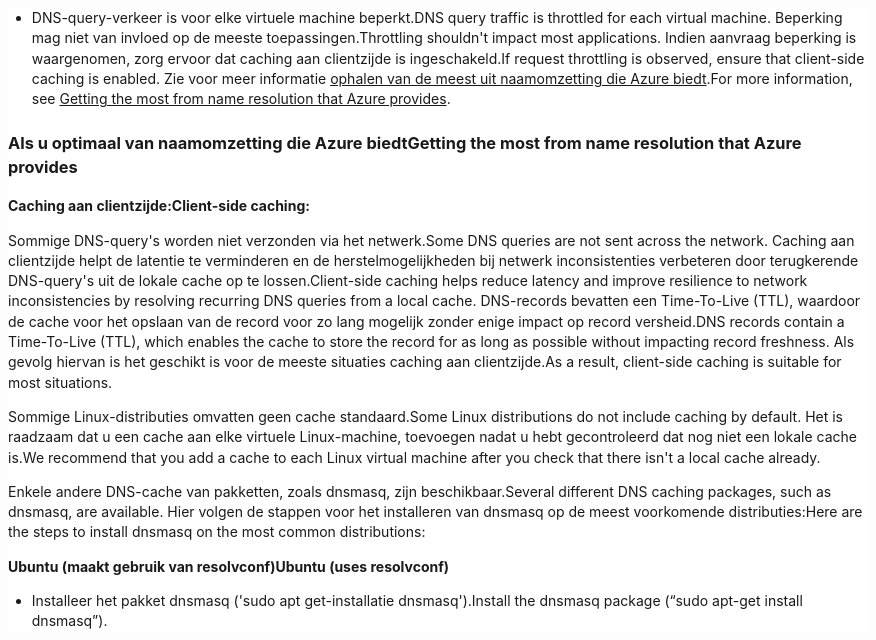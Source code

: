 * <span data-ttu-id="c18d1-153">DNS-query-verkeer is voor elke virtuele machine beperkt.</span><span class="sxs-lookup"><span data-stu-id="c18d1-153">DNS query traffic is throttled for each virtual machine.</span></span> <span data-ttu-id="c18d1-154">Beperking mag niet van invloed op de meeste toepassingen.</span><span class="sxs-lookup"><span data-stu-id="c18d1-154">Throttling shouldn't impact most applications.</span></span>  <span data-ttu-id="c18d1-155">Indien aanvraag beperking is waargenomen, zorg ervoor dat caching aan clientzijde is ingeschakeld.</span><span class="sxs-lookup"><span data-stu-id="c18d1-155">If request throttling is observed, ensure that client-side caching is enabled.</span></span>  <span data-ttu-id="c18d1-156">Zie voor meer informatie [ophalen van de meest uit naamomzetting die Azure biedt](#getting-the-most-from-name-resolution-that-azure-provides).</span><span class="sxs-lookup"><span data-stu-id="c18d1-156">For more information, see [Getting the most from name resolution that Azure provides](#getting-the-most-from-name-resolution-that-azure-provides).</span></span>

### <a name="getting-the-most-from-name-resolution-that-azure-provides"></a><span data-ttu-id="c18d1-157">Als u optimaal van naamomzetting die Azure biedt</span><span class="sxs-lookup"><span data-stu-id="c18d1-157">Getting the most from name resolution that Azure provides</span></span>
<span data-ttu-id="c18d1-158">**Caching aan clientzijde:**</span><span class="sxs-lookup"><span data-stu-id="c18d1-158">**Client-side caching:**</span></span>

<span data-ttu-id="c18d1-159">Sommige DNS-query's worden niet verzonden via het netwerk.</span><span class="sxs-lookup"><span data-stu-id="c18d1-159">Some DNS queries are not sent across the network.</span></span> <span data-ttu-id="c18d1-160">Caching aan clientzijde helpt de latentie te verminderen en de herstelmogelijkheden bij netwerk inconsistenties verbeteren door terugkerende DNS-query's uit de lokale cache op te lossen.</span><span class="sxs-lookup"><span data-stu-id="c18d1-160">Client-side caching helps reduce latency and improve resilience to network inconsistencies by resolving recurring DNS queries from a local cache.</span></span> <span data-ttu-id="c18d1-161">DNS-records bevatten een Time-To-Live (TTL), waardoor de cache voor het opslaan van de record voor zo lang mogelijk zonder enige impact op record versheid.</span><span class="sxs-lookup"><span data-stu-id="c18d1-161">DNS records contain a Time-To-Live (TTL), which enables the cache to store the record for as long as possible without impacting record freshness.</span></span> <span data-ttu-id="c18d1-162">Als gevolg hiervan is het geschikt is voor de meeste situaties caching aan clientzijde.</span><span class="sxs-lookup"><span data-stu-id="c18d1-162">As a result, client-side caching is suitable for most situations.</span></span>

<span data-ttu-id="c18d1-163">Sommige Linux-distributies omvatten geen cache standaard.</span><span class="sxs-lookup"><span data-stu-id="c18d1-163">Some Linux distributions do not include caching by default.</span></span> <span data-ttu-id="c18d1-164">Het is raadzaam dat u een cache aan elke virtuele Linux-machine, toevoegen nadat u hebt gecontroleerd dat nog niet een lokale cache is.</span><span class="sxs-lookup"><span data-stu-id="c18d1-164">We recommend that you add a cache to each Linux virtual machine after you check that there isn't a local cache already.</span></span>

<span data-ttu-id="c18d1-165">Enkele andere DNS-cache van pakketten, zoals dnsmasq, zijn beschikbaar.</span><span class="sxs-lookup"><span data-stu-id="c18d1-165">Several different DNS caching packages, such as dnsmasq, are available.</span></span> <span data-ttu-id="c18d1-166">Hier volgen de stappen voor het installeren van dnsmasq op de meest voorkomende distributies:</span><span class="sxs-lookup"><span data-stu-id="c18d1-166">Here are the steps to install dnsmasq on the most common distributions:</span></span>

<span data-ttu-id="c18d1-167">**Ubuntu (maakt gebruik van resolvconf)**</span><span class="sxs-lookup"><span data-stu-id="c18d1-167">**Ubuntu (uses resolvconf)**</span></span>
  * <span data-ttu-id="c18d1-168">Installeer het pakket dnsmasq ('sudo apt get-installatie dnsmasq').</span><span class="sxs-lookup"><span data-stu-id="c18d1-168">Install the dnsmasq package (“sudo apt-get install dnsmasq”).</span></span>
